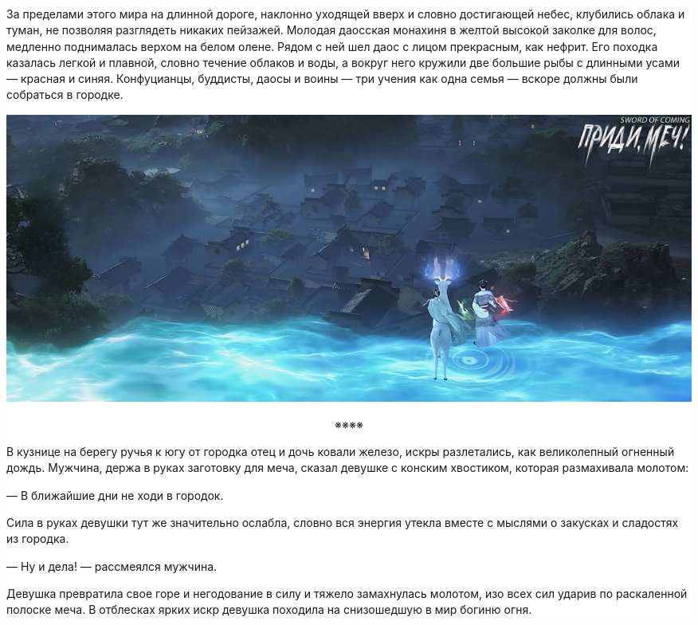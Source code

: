 
За пределами этого мира на длинной дороге, наклонно уходящей вверх и словно достигающей небес, клубились облака и туман, не позволяя разглядеть никаких пейзажей. Молодая даосская монахиня в желтой высокой заколке для волос, медленно поднималась верхом на белом олене. Рядом с ней шел даос с лицом прекрасным, как нефрит. Его походка казалась легкой и плавной, словно течение облаков и воды, а вокруг него кружили две большие рыбы с длинными усами — красная и синяя. Конфуцианцы, буддисты, даосы и воины — три учения как одна семья — вскоре должны были собраться в городке.


![Изображение](images/img_0078.jpeg)


<div align="center"><div align="center">※※※※</div></div>

В кузнице на берегу ручья к югу от городка отец и дочь ковали железо, искры разлетались, как великолепный огненный дождь. Мужчина, держа в руках заготовку для меча, сказал девушке с конским хвостиком, которая размахивала молотом:

— В ближайшие дни не ходи в городок.

Сила в руках девушки тут же значительно ослабла, словно вся энергия утекла вместе с мыслями о закусках и сладостях из городка.

— Ну и дела! — рассмеялся мужчина.

Девушка превратила свое горе и негодование в силу и тяжело замахнулась молотом, изо всех сил ударив по раскаленной полоске меча. В отблесках ярких искр девушка походила на снизошедшую в мир богиню огня.